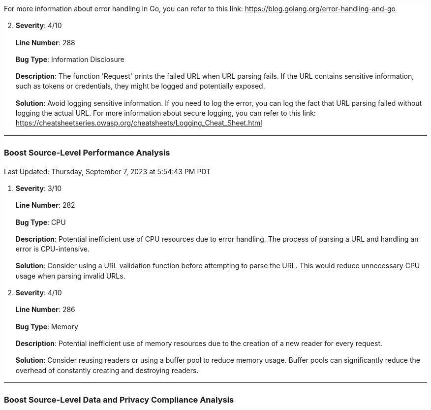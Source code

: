 For more information about error handling in Go, you can refer to this link: https://blog.golang.org/error-handling-and-go


2. **Severity**: 4/10

   **Line Number**: 288

   **Bug Type**: Information Disclosure

   **Description**: The function 'Request' prints the failed URL when URL parsing fails. If the URL contains sensitive information, such as tokens or credentials, they might be logged and potentially exposed.

   **Solution**: Avoid logging sensitive information. If you need to log the error, you can log the fact that URL parsing failed without logging the actual URL. For more information about secure logging, you can refer to this link: https://cheatsheetseries.owasp.org/cheatsheets/Logging_Cheat_Sheet.html






---

### Boost Source-Level Performance Analysis

Last Updated: Thursday, September 7, 2023 at 5:54:43 PM PDT

1. **Severity**: 3/10

   **Line Number**: 282

   **Bug Type**: CPU

   **Description**: Potential inefficient use of CPU resources due to error handling. The process of parsing a URL and handling an error is CPU-intensive.

   **Solution**: Consider using a URL validation function before attempting to parse the URL. This would reduce unnecessary CPU usage when parsing invalid URLs.


2. **Severity**: 4/10

   **Line Number**: 286

   **Bug Type**: Memory

   **Description**: Potential inefficient use of memory resources due to the creation of a new reader for every request.

   **Solution**: Consider reusing readers or using a buffer pool to reduce memory usage. Buffer pools can significantly reduce the overhead of constantly creating and destroying readers.






---

### Boost Source-Level Data and Privacy Compliance Analysis
